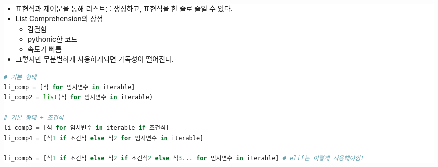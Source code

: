 * 표현식과 제어문을 통해 리스트를 생성하고, 표현식을 한 줄로 줄일 수 있다.
* List Comprehension의 장점
  * 감결함
  * pythonic한 코드
  * 속도가 빠름
* 그렇지만 무분별하게 사용하게되면 가독성이 떨어진다.

```python
# 기본 형태
li_comp = [식 for 임시변수 in iterable]
li_comp2 = list(식 for 임시변수 in iterable)

# 기본 형태 + 조건식
li_comp3 = [식 for 임시변수 in iterable if 조건식]
li_comp4 = [식1 if 조건식 else 식2 for 임시변수 in iterable]

li_comp5 = [식1 if 조건식 else 식2 if 조건식2 else 식3... for 임시변수 in iterable] # elif는 이렇게 사용해야함!
```


